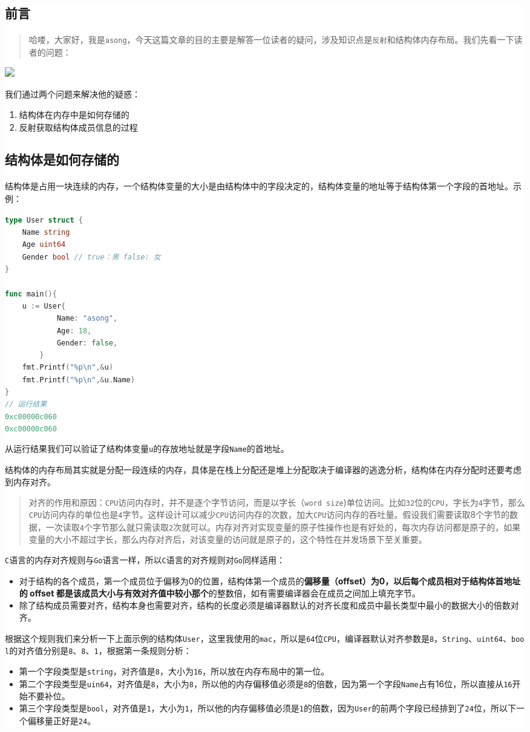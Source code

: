 ## 前言

> 哈喽，大家好，我是`asong`，今天这篇文章的目的主要是解答一位读者的疑问，涉及知识点是`反射`和结构体内存布局。我们先看一下读者的问题：

![](https://song-oss.oss-cn-beijing.aliyuncs.com/golang_dream/article/static/%E6%88%AA%E5%B1%8F2021-07-21%20%E4%B8%8B%E5%8D%889.23.22.png)

我们通过两个问题来解决他的疑惑：

1. 结构体在内存中是如何存储的
2. 反射获取结构体成员信息的过程



## 结构体是如何存储的

结构体是占用一块连续的内存，一个结构体变量的大小是由结构体中的字段决定的，结构体变量的地址等于结构体第一个字段的首地址。示例：

```go
type User struct {
	Name string
	Age uint64
	Gender bool // true：男 false: 女
}

func main(){
	u := User{
			Name: "asong",
			Age: 18,
			Gender: false,
		}
	fmt.Printf("%p\n",&u)
	fmt.Printf("%p\n",&u.Name)
}
// 运行结果
0xc00000c060
0xc00000c060
```

从运行结果我们可以验证了结构体变量`u`的存放地址就是字段`Name`的首地址。

结构体的内存布局其实就是分配一段连续的内存，具体是在栈上分配还是堆上分配取决于编译器的逃逸分析，结构体在内存分配时还要考虑到内存对齐。

> 对齐的作用和原因：`CPU`访问内存时，并不是逐个字节访问，而是以字长（`word size`)单位访问。比如`32`位的`CPU`，字长为`4`字节，那么`CPU`访问内存的单位也是`4`字节。这样设计可以减少`CPU`访问内存的次数，加大`CPU`访问内存的吞吐量。假设我们需要读取8个字节的数据，一次读取`4`个字节那么就只需读取`2`次就可以。内存对齐对实现变量的原子性操作也是有好处的，每次内存访问都是原子的，如果变量的大小不超过字长，那么内存对齐后，对该变量的访问就是原子的，这个特性在并发场景下至关重要。

`C`语言的内存对齐规则与`Go`语言一样，所以`C`语言的对齐规则对`Go`同样适用：

- 对于结构的各个成员，第一个成员位于偏移为0的位置，结构体第一个成员的**偏移量（offset）**为0，以后每个成员相对于结构体首地址的 offset 都是**该成员大小与有效对齐值中较小那个**的整数倍，如有需要编译器会在成员之间加上填充字节。
- 除了结构成员需要对齐，结构本身也需要对齐，结构的长度必须是编译器默认的对齐长度和成员中最长类型中最小的数据大小的倍数对齐。

根据这个规则我们来分析一下上面示例的结构体`User`，这里我使用的`mac`，所以是`64`位`CPU`，编译器默认对齐参数是`8`，`String`、`uint64`、`bool`的对齐值分别是`8`、`8`、`1`，根据第一条规则分析：

- 第一个字段类型是`string`，对齐值是`8`，大小为`16`，所以放在内存布局中的第一位。
- 第二个字段类型是`uin64`，对齐值是`8`，大小为`8`，所以他的内存偏移值必须是`8`的倍数，因为第一个字段`Name`占有16位，所以直接从`16`开始不要补位。
- 第三个字段类型是`bool`，对齐值是`1`，大小为`1`，所以他的内存偏移值必须是`1`的倍数，因为`User`的前两个字段已经排到了`24`位，所以下一个偏移量正好是`24`。
